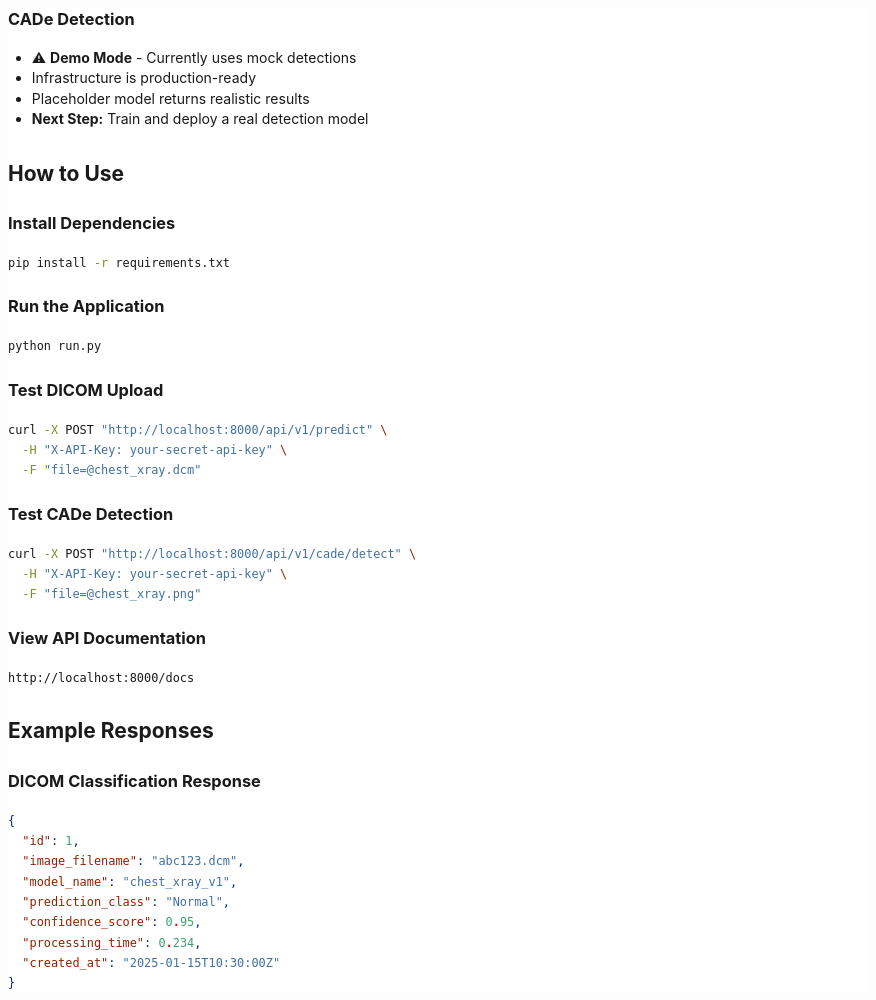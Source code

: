 ### CADe Detection
- ⚠️ **Demo Mode** - Currently uses mock detections
- Infrastructure is production-ready
- Placeholder model returns realistic results
- **Next Step:** Train and deploy a real detection model

## How to Use

### Install Dependencies
```bash
pip install -r requirements.txt
```

### Run the Application
```bash
python run.py
```

### Test DICOM Upload
```bash
curl -X POST "http://localhost:8000/api/v1/predict" \
  -H "X-API-Key: your-secret-api-key" \
  -F "file=@chest_xray.dcm"
```

### Test CADe Detection
```bash
curl -X POST "http://localhost:8000/api/v1/cade/detect" \
  -H "X-API-Key: your-secret-api-key" \
  -F "file=@chest_xray.png"
```

### View API Documentation
```
http://localhost:8000/docs
```

## Example Responses

### DICOM Classification Response
```json
{
  "id": 1,
  "image_filename": "abc123.dcm",
  "model_name": "chest_xray_v1",
  "prediction_class": "Normal",
  "confidence_score": 0.95,
  "processing_time": 0.234,
  "created_at": "2025-01-15T10:30:00Z"
}
```
